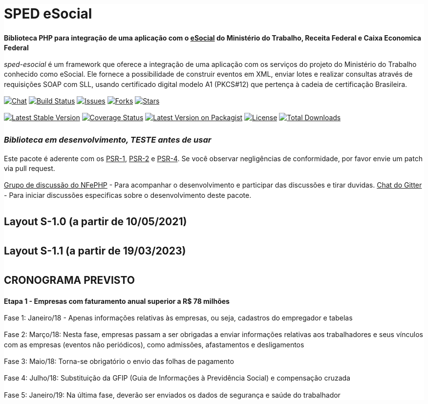 # SPED eSocial
**Biblioteca PHP para integração de uma aplicação com o [eSocial](http://www.esocial.gov.br/) do Ministério do Trabalho, Receita Federal e Caixa Economica Federal**

*sped-esocial* é um framework que oferece a integração de uma aplicação com os serviços do projeto do Ministério do Trabalho conhecido como eSocial. Ele fornece a possibilidade de construir eventos em XML, enviar lotes e realizar consultas através de requisições SOAP com SLL, usando certificado digital modelo A1 (PKCS#12) que pertença à cadeia de certificação Brasileira.

[![Chat][ico-gitter]][link-gitter]
[![Build Status][ico-travis]][link-travis]
[![Issues][ico-issues]][link-issues]
[![Forks][ico-forks]][link-forks]
[![Stars][ico-stars]][link-stars]

[![Latest Stable Version][ico-stable]][link-packagist]
[![Coverage Status][ico-scrutinizer]][link-scrutinizer]
[![Latest Version on Packagist][ico-version]][link-packagist]
[![License][ico-license]][link-packagist]
[![Total Downloads][ico-downloads]][link-downloads]

### *Biblioteca em desenvolvimento, TESTE antes de usar*

Este pacote é aderente com os [PSR-1], [PSR-2] e [PSR-4]. Se você observar negligências de conformidade, por favor envie um patch via pull request.

[PSR-1]: https://github.com/php-fig/fig-standards/blob/master/accepted/PSR-1-basic-coding-standard.md
[PSR-2]: https://github.com/php-fig/fig-standards/blob/master/accepted/PSR-2-coding-style-guide.md
[PSR-4]: https://github.com/php-fig/fig-standards/blob/master/accepted/PSR-4-autoloader.md

[Grupo de discussão do NFePHP](http://groups.google.com/group/nfephp) - Para acompanhar o desenvolvimento e participar das discussões e tirar duvidas.
[Chat do Gitter](https://gitter.im/nfephp-org/sped-esocial) - Para iniciar discussões especificas sobre o desenvolvimento deste pacote.

## Layout S-1.0 (a partir de 10/05/2021)

## Layout S-1.1 (a partir de 19/03/2023)

## CRONOGRAMA PREVISTO

**Etapa 1 - Empresas com faturamento anual superior a R$ 78 milhões**

Fase 1: Janeiro/18 - Apenas informações relativas às empresas, ou seja, cadastros do empregador e tabelas

Fase 2: Março/18: Nesta fase, empresas passam a ser obrigadas a enviar informações relativas aos trabalhadores e seus vínculos com as empresas (eventos não periódicos), como admissões, afastamentos e desligamentos

Fase 3: Maio/18: Torna-se obrigatório o envio das folhas de pagamento

Fase 4: Julho/18: Substituição da GFIP (Guia de Informações à Previdência Social) e compensação cruzada

Fase 5: Janeiro/19: Na última fase, deverão ser enviados os dados de segurança e saúde do trabalhador


[ico-stable]: https://poser.pugx.org/nfephp-org/sped-esocial/version
[ico-stars]: https://img.shields.io/github/stars/nfephp-org/sped-esocial.svg?style=flat-square
[ico-forks]: https://img.shields.io/github/forks/nfephp-org/sped-esocial.svg?style=flat-square
[ico-issues]: https://img.shields.io/github/issues/nfephp-org/sped-esocial.svg?style=flat-square
[ico-travis]: https://img.shields.io/travis/nfephp-org/sped-esocial/master.svg?style=flat-square
[ico-scrutinizer]: https://img.shields.io/scrutinizer/coverage/g/nfephp-org/sped-esocial.svg?style=flat-square
[ico-code-quality]: https://img.shields.io/scrutinizer/g/nfephp-org/sped-esocial.svg?style=flat-square
[ico-downloads]: https://img.shields.io/packagist/dt/nfephp-org/sped-esocial.svg?style=flat-square
[ico-version]: https://img.shields.io/packagist/v/nfephp-org/sped-esocial.svg?style=flat-square
[ico-license]: https://poser.pugx.org/nfephp-org/nfephp/license.svg?style=flat-square
[ico-gitter]: https://img.shields.io/badge/GITTER-4%20users%20online-green.svg?style=flat-square
[link-packagist]: https://packagist.org/packages/nfephp-org/sped-esocial
[link-travis]: https://travis-ci.org/nfephp-org/sped-esocial
[link-scrutinizer]: https://scrutinizer-ci.com/g/nfephp-org/sped-esocial/code-structure
[link-code-quality]: https://scrutinizer-ci.com/g/nfephp-org/sped-esocial
[link-downloads]: https://packagist.org/packages/nfephp-org/sped-esocial
[link-author]: https://github.com/nfephp-org
[link-issues]: https://github.com/nfephp-org/sped-esocial/issues
[link-forks]: https://github.com/nfephp-org/sped-esocial/network
[link-stars]: https://github.com/nfephp-org/sped-esocial/stargazers
[link-gitter]: https://gitter.im/nfephp-org/sped-esocial?utm_source=badge&utm_medium=badge&utm_campaign=pr-badge&utm_content=badge